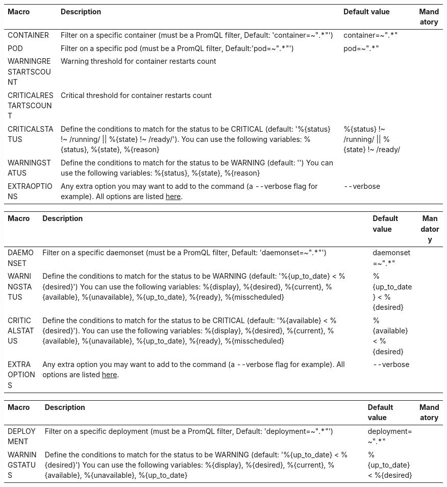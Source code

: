 <Tabs groupId="sync">
<TabItem value="Container-Status" label="Container-Status">

| Macro                 | Description                                                                                                                                                                                    | Default value                                   | Mandatory   |
|:----------------------|:-----------------------------------------------------------------------------------------------------------------------------------------------------------------------------------------------|:------------------------------------------------|:-----------:|
| CONTAINER             | Filter on a specific container (must be a PromQL filter, Default: 'container=~".*"')                                                                                                           | container=~".*"                                 |             |
| POD                   | Filter on a specific pod (must be a PromQL filter, Default:'pod=~".*"')                                                                                                                        | pod=~".*"                                       |             |
| WARNINGRESTARTSCOUNT  | Warning threshold for container restarts count                                                                                                                                                 |                                                 |             |
| CRITICALRESTARTSCOUNT | Critical threshold for container restarts count                                                                                                                                                |                                                 |             |
| CRITICALSTATUS        | Define the conditions to match for the status to be CRITICAL (default: '%\{status\} !~ /running/ \|\| %\{state\} !~ /ready/'). You can use the following variables: %\{status\}, %\{state\}, %\{reason\} | %\{status\} !~ /running/ \|\| %\{state\} !~ /ready/ |             |
| WARNINGSTATUS         | Define the conditions to match for the status to be WARNING (default: '') You can use the following variables: %\{status\}, %\{state\}, %\{reason\}                                                  |                                                 |             |
| EXTRAOPTIONS          | Any extra option you may want to add to the command (a --verbose flag for example). All options are listed [here](#available-options).                                                                                             | --verbose                                       |             |

</TabItem>
<TabItem value="Daemonset-Status" label="Daemonset-Status">

| Macro          | Description                                                                                                                                                                                                                                              | Default value                 | Mandatory   |
|:---------------|:---------------------------------------------------------------------------------------------------------------------------------------------------------------------------------------------------------------------------------------------------------|:------------------------------|:-----------:|
| DAEMONSET      | Filter on a specific daemonset (must be a PromQL filter, Default: 'daemonset=~".*"')                                                                                                                                                                     | daemonset=~".*"               |             |
| WARNINGSTATUS  | Define the conditions to match for the status to be WARNING (default: '%\{up_to_date\} \< %\{desired\}') You can use the following variables: %\{display\}, %\{desired\}, %\{current\}, %\{available\}, %\{unavailable\}, %\{up_to_date\}, %\{ready\}, %\{misscheduled\} | %\{up_to_date\} \< %\{desired\} |             |
| CRITICALSTATUS | Define the conditions to match for the status to be CRITICAL (default: '%\{available\} \< %\{desired\}'). You can use the following variables: %\{display\}, %\{desired\}, %\{current\}, %\{available\}, %\{unavailable\}, %\{up_to_date\}, %\{ready\}, %\{misscheduled\}  | %\{available\} \< %\{desired\}    |             |
| EXTRAOPTIONS   | Any extra option you may want to add to the command (a --verbose flag for example). All options are listed [here](#available-options).                                                                                                                                                       | --verbose                     |             |

</TabItem>
<TabItem value="Deployment-Status" label="Deployment-Status">

| Macro          | Description                                                                                                                                                                                                                   | Default value                 | Mandatory   |
|:---------------|:------------------------------------------------------------------------------------------------------------------------------------------------------------------------------------------------------------------------------|:------------------------------|:-----------:|
| DEPLOYMENT     | Filter on a specific deployment (must be a PromQL filter, Default: 'deployment=~".*"')                                                                                                                                        | deployment=~".*"              |             |
| WARNINGSTATUS  | Define the conditions to match for the status to be WARNING (default: '%\{up_to_date\} \< %\{desired\}') You can use the following variables: %\{display\}, %\{desired\}, %\{current\}, %\{available\}, %\{unavailable\}, %\{up_to_date\} | %\{up_to_date\} \< %\{desired\} |             |